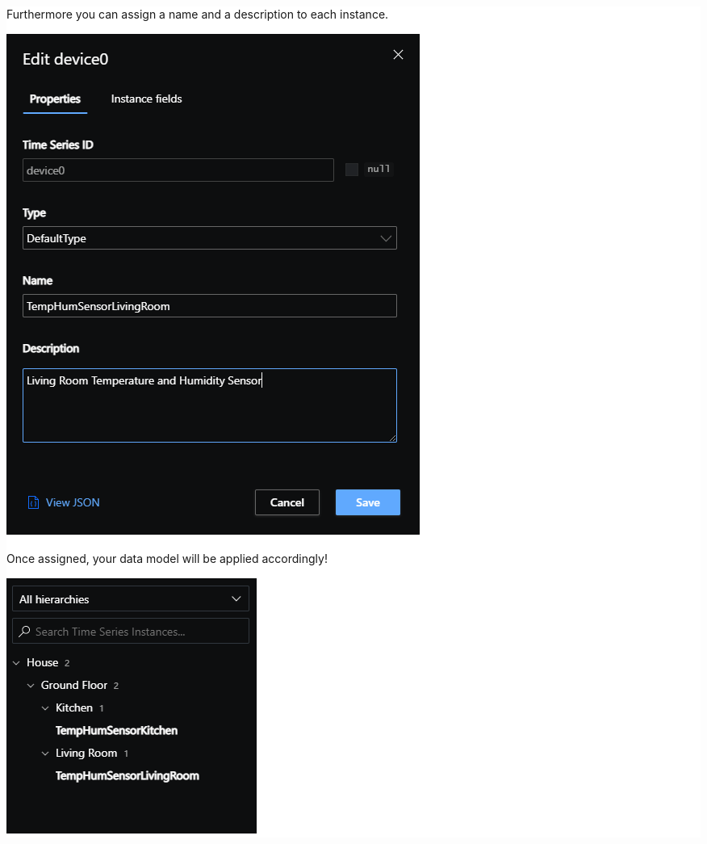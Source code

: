 Furthermore you can assign a name and a description to each instance.

![](/assets/img/20210901/tsiinstancenamedesc.png)

Once assigned, your data model will be applied accordingly! 

![](/assets/img/20210901/completehierarchy.png)
